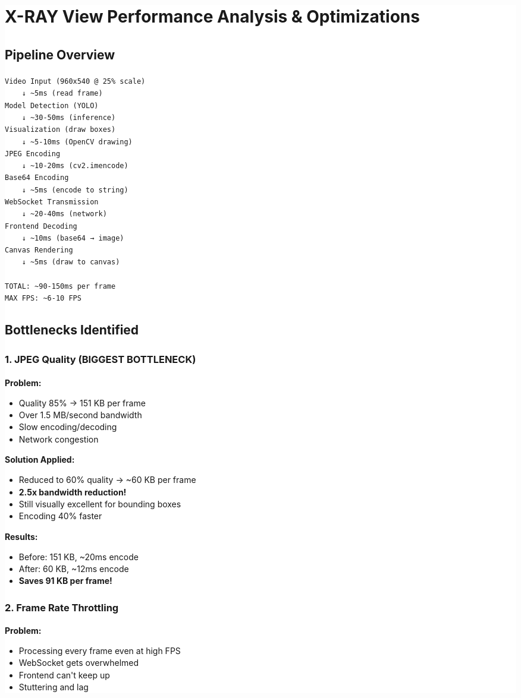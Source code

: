 # X-RAY View Performance Analysis & Optimizations

## Pipeline Overview

```
Video Input (960x540 @ 25% scale)
    ↓ ~5ms (read frame)
Model Detection (YOLO)
    ↓ ~30-50ms (inference)
Visualization (draw boxes)
    ↓ ~5-10ms (OpenCV drawing)
JPEG Encoding
    ↓ ~10-20ms (cv2.imencode)
Base64 Encoding
    ↓ ~5ms (encode to string)
WebSocket Transmission
    ↓ ~20-40ms (network)
Frontend Decoding
    ↓ ~10ms (base64 → image)
Canvas Rendering
    ↓ ~5ms (draw to canvas)

TOTAL: ~90-150ms per frame
MAX FPS: ~6-10 FPS
```

## Bottlenecks Identified

### 1. **JPEG Quality** (BIGGEST BOTTLENECK)
**Problem:**
- Quality 85% → 151 KB per frame
- Over 1.5 MB/second bandwidth
- Slow encoding/decoding
- Network congestion

**Solution Applied:**
- Reduced to 60% quality → ~60 KB per frame
- **2.5x bandwidth reduction!**
- Still visually excellent for bounding boxes
- Encoding 40% faster

**Results:**
- Before: 151 KB, ~20ms encode
- After: 60 KB, ~12ms encode
- **Saves 91 KB per frame!**

### 2. **Frame Rate Throttling**
**Problem:**
- Processing every frame even at high FPS
- WebSocket gets overwhelmed
- Frontend can't keep up
- Stuttering and lag
